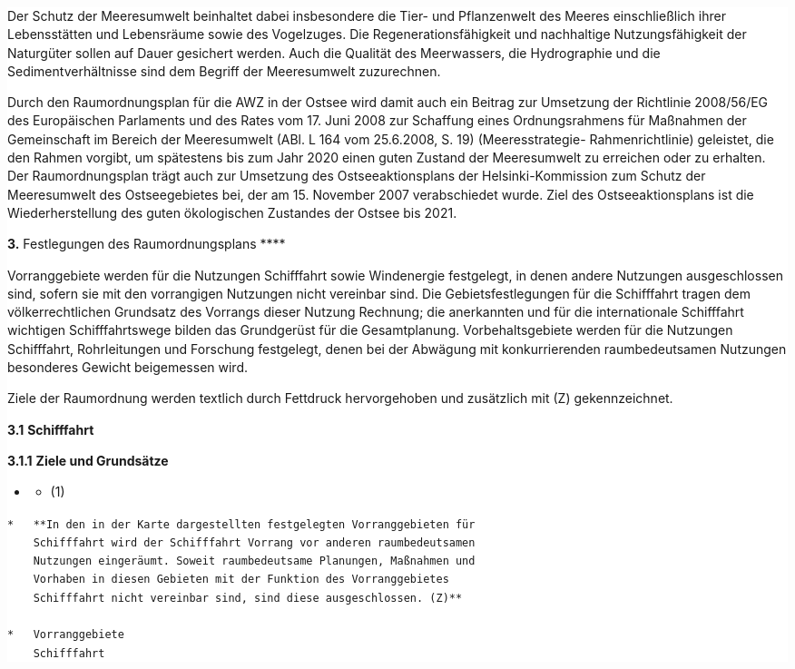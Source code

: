 Der Schutz der Meeresumwelt beinhaltet dabei insbesondere die Tier-
und Pflanzenwelt des Meeres einschließlich ihrer Lebensstätten und
Lebensräume sowie des Vogelzuges. Die Regenerationsfähigkeit und
nachhaltige Nutzungsfähigkeit der Naturgüter sollen auf Dauer
gesichert werden. Auch die Qualität des Meerwassers, die Hydrographie
und die Sedimentverhältnisse sind dem Begriff der Meeresumwelt
zuzurechnen.

Durch den Raumordnungsplan für die AWZ in der Ostsee wird damit auch
ein Beitrag zur Umsetzung der Richtlinie 2008/56/EG des Europäischen
Parlaments und des Rates vom 17. Juni 2008 zur Schaffung eines
Ordnungsrahmens für Maßnahmen der Gemeinschaft im Bereich der
Meeresumwelt (ABl. L 164 vom 25.6.2008, S. 19) (Meeresstrategie-
Rahmenrichtlinie) geleistet, die den Rahmen vorgibt, um spätestens bis
zum Jahr 2020 einen guten Zustand der Meeresumwelt zu erreichen oder
zu erhalten. Der Raumordnungsplan trägt auch zur Umsetzung des
Ostseeaktionsplans der Helsinki-Kommission zum Schutz der Meeresumwelt
des Ostseegebietes bei, der am 15. November 2007 verabschiedet wurde.
Ziel des Ostseeaktionsplans ist die Wiederherstellung des guten
ökologischen Zustandes der Ostsee bis 2021.


**3.** Festlegungen des Raumordnungsplans ****




Vorranggebiete werden für die Nutzungen Schifffahrt sowie Windenergie
festgelegt, in denen andere Nutzungen ausgeschlossen sind, sofern sie
mit den vorrangigen Nutzungen nicht vereinbar sind. Die
Gebietsfestlegungen für die Schifffahrt tragen dem völkerrechtlichen
Grundsatz des Vorrangs dieser Nutzung Rechnung; die anerkannten und
für die internationale Schifffahrt wichtigen Schifffahrtswege bilden
das Grundgerüst für die Gesamtplanung. Vorbehaltsgebiete werden für
die Nutzungen Schifffahrt, Rohrleitungen und Forschung festgelegt,
denen bei der Abwägung mit konkurrierenden raumbedeutsamen Nutzungen
besonderes Gewicht beigemessen wird.

Ziele der Raumordnung werden textlich durch Fettdruck hervorgehoben
und zusätzlich mit (Z) gekennzeichnet.


**3.1** **Schifffahrt**


**3.1.1** **Ziele und Grundsätze**




*    *   (1)

    *   **In den in der Karte dargestellten festgelegten Vorranggebieten für
        Schifffahrt wird der Schifffahrt Vorrang vor anderen raumbedeutsamen
        Nutzungen eingeräumt. Soweit raumbedeutsame Planungen, Maßnahmen und
        Vorhaben in diesen Gebieten mit der Funktion des Vorranggebietes
        Schifffahrt nicht vereinbar sind, sind diese ausgeschlossen. (Z)**

    *   Vorranggebiete
        Schifffahrt
